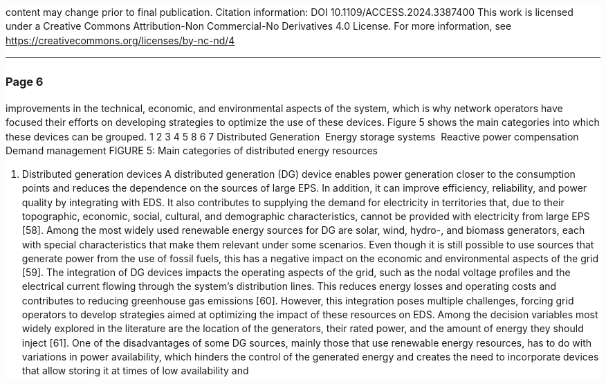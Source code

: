 content may change prior to final publication. Citation information: DOI 10.1109/ACCESS.2024.3387400
This work is licensed under a Creative Commons Attribution-Non Commercial-No Derivatives 4.0 License. For more information, see https://creativecommons.org/licenses/by-nc-nd/4

---


### Page 6

improvements in the technical, economic, and environmental
aspects of the system, which is why network operators have
focused their efforts on developing strategies to optimize the
use of these devices. Figure 5 shows the main categories into
which these devices can be grouped.
1
2
3
4
5
8
6
7
Distributed
Generation 
Energy storage
systems 
Reactive power
compensation 
Demand
management
FIGURE 5: Main categories of distributed energy resources
1) Distributed generation devices
A distributed generation (DG) device enables power generation closer to the consumption points and reduces the
dependence on the sources of large EPS. In addition, it can
improve efficiency, reliability, and power quality by integrating with EDS. It also contributes to supplying the demand
for electricity in territories that, due to their topographic,
economic, social, cultural, and demographic characteristics,
cannot be provided with electricity from large EPS [58].
Among the most widely used renewable energy sources for
DG are solar, wind, hydro-, and biomass generators, each
with special characteristics that make them relevant under
some scenarios. Even though it is still possible to use sources
that generate power from the use of fossil fuels, this has a
negative impact on the economic and environmental aspects
of the grid [59].
The integration of DG devices impacts the operating aspects of the grid, such as the nodal voltage profiles and the
electrical current flowing through the system’s distribution
lines. This reduces energy losses and operating costs and contributes to reducing greenhouse gas emissions [60]. However,
this integration poses multiple challenges, forcing grid operators to develop strategies aimed at optimizing the impact
of these resources on EDS. Among the decision variables
most widely explored in the literature are the location of the
generators, their rated power, and the amount of energy they
should inject [61].
One of the disadvantages of some DG sources, mainly
those that use renewable energy resources, has to do with
variations in power availability, which hinders the control
of the generated energy and creates the need to incorporate
devices that allow storing it at times of low availability and